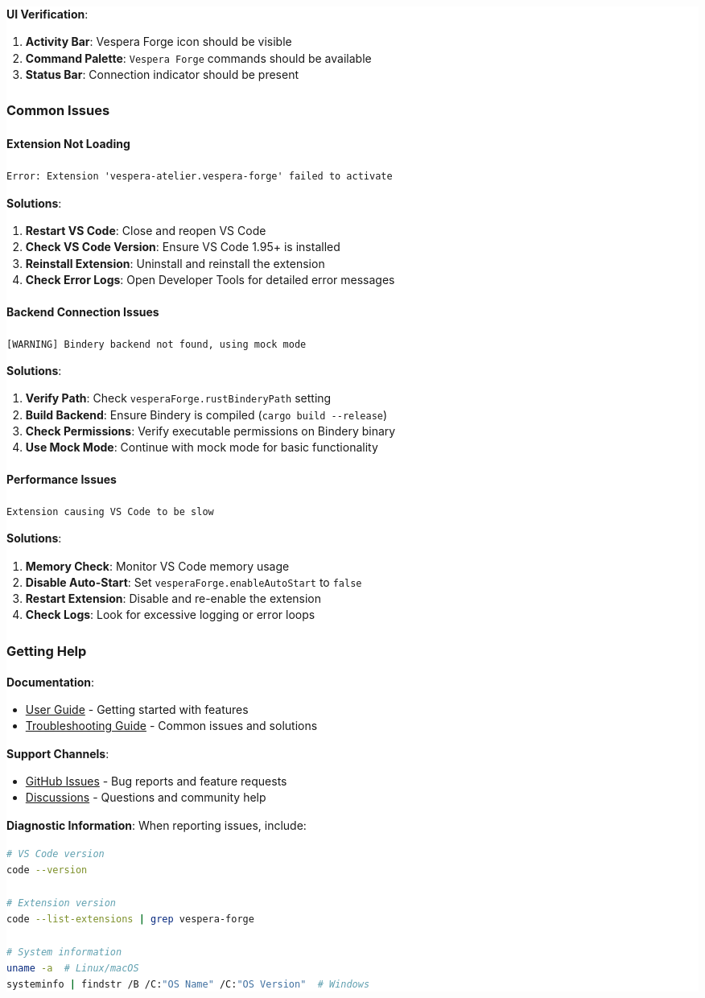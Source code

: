 **UI Verification**:
1. **Activity Bar**: Vespera Forge icon should be visible
2. **Command Palette**: `Vespera Forge` commands should be available
3. **Status Bar**: Connection indicator should be present

### Common Issues

#### Extension Not Loading
```
Error: Extension 'vespera-atelier.vespera-forge' failed to activate
```

**Solutions**:
1. **Restart VS Code**: Close and reopen VS Code
2. **Check VS Code Version**: Ensure VS Code 1.95+ is installed
3. **Reinstall Extension**: Uninstall and reinstall the extension
4. **Check Error Logs**: Open Developer Tools for detailed error messages

#### Backend Connection Issues
```
[WARNING] Bindery backend not found, using mock mode
```

**Solutions**:
1. **Verify Path**: Check `vesperaForge.rustBinderyPath` setting
2. **Build Backend**: Ensure Bindery is compiled (`cargo build --release`)
3. **Check Permissions**: Verify executable permissions on Bindery binary
4. **Use Mock Mode**: Continue with mock mode for basic functionality

#### Performance Issues
```
Extension causing VS Code to be slow
```

**Solutions**:
1. **Memory Check**: Monitor VS Code memory usage
2. **Disable Auto-Start**: Set `vesperaForge.enableAutoStart` to `false`
3. **Restart Extension**: Disable and re-enable the extension
4. **Check Logs**: Look for excessive logging or error loops

### Getting Help

**Documentation**:
- [User Guide](basic-usage.md) - Getting started with features
- [Troubleshooting Guide](../development/building.md#troubleshooting) - Common issues and solutions

**Support Channels**:
- [GitHub Issues](https://github.com/vespera-atelier/vespera-atelier/issues) - Bug reports and feature requests
- [Discussions](https://github.com/vespera-atelier/vespera-atelier/discussions) - Questions and community help

**Diagnostic Information**:
When reporting issues, include:
```bash
# VS Code version
code --version

# Extension version  
code --list-extensions | grep vespera-forge

# System information
uname -a  # Linux/macOS
systeminfo | findstr /B /C:"OS Name" /C:"OS Version"  # Windows
```
